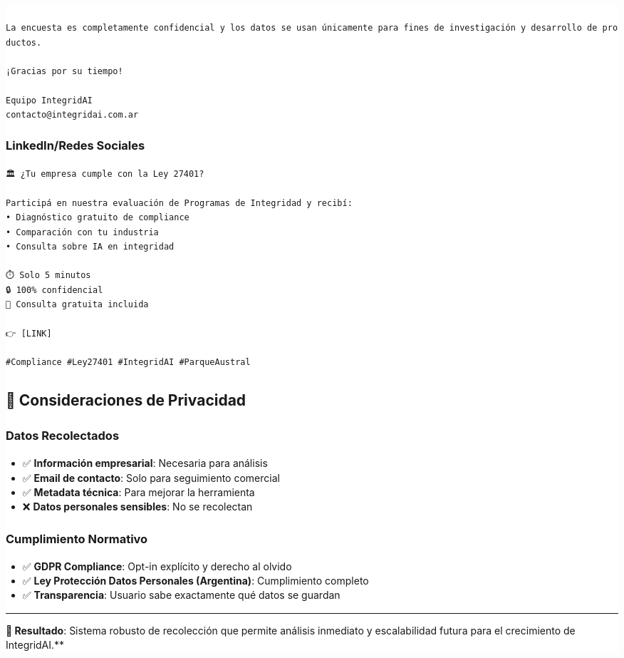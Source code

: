 ```

La encuesta es completamente confidencial y los datos se usan únicamente para fines de investigación y desarrollo de productos.

¡Gracias por su tiempo!

Equipo IntegridAI
contacto@integridai.com.ar
```

### **LinkedIn/Redes Sociales**
```
🏛️ ¿Tu empresa cumple con la Ley 27401?

Participá en nuestra evaluación de Programas de Integridad y recibí:
• Diagnóstico gratuito de compliance
• Comparación con tu industria  
• Consulta sobre IA en integridad

⏱️ Solo 5 minutos
🔒 100% confidencial
🎁 Consulta gratuita incluida

👉 [LINK]

#Compliance #Ley27401 #IntegridAI #ParqueAustral
```

## 🔐 **Consideraciones de Privacidad**

### **Datos Recolectados**
- ✅ **Información empresarial**: Necesaria para análisis
- ✅ **Email de contacto**: Solo para seguimiento comercial
- ✅ **Metadata técnica**: Para mejorar la herramienta
- ❌ **Datos personales sensibles**: No se recolectan

### **Cumplimiento Normativo**
- ✅ **GDPR Compliance**: Opt-in explícito y derecho al olvido
- ✅ **Ley Protección Datos Personales (Argentina)**: Cumplimiento completo
- ✅ **Transparencia**: Usuario sabe exactamente qué datos se guardan

---

**🎯 Resultado**: Sistema robusto de recolección que permite análisis inmediato y escalabilidad futura para el crecimiento de IntegridAI.**